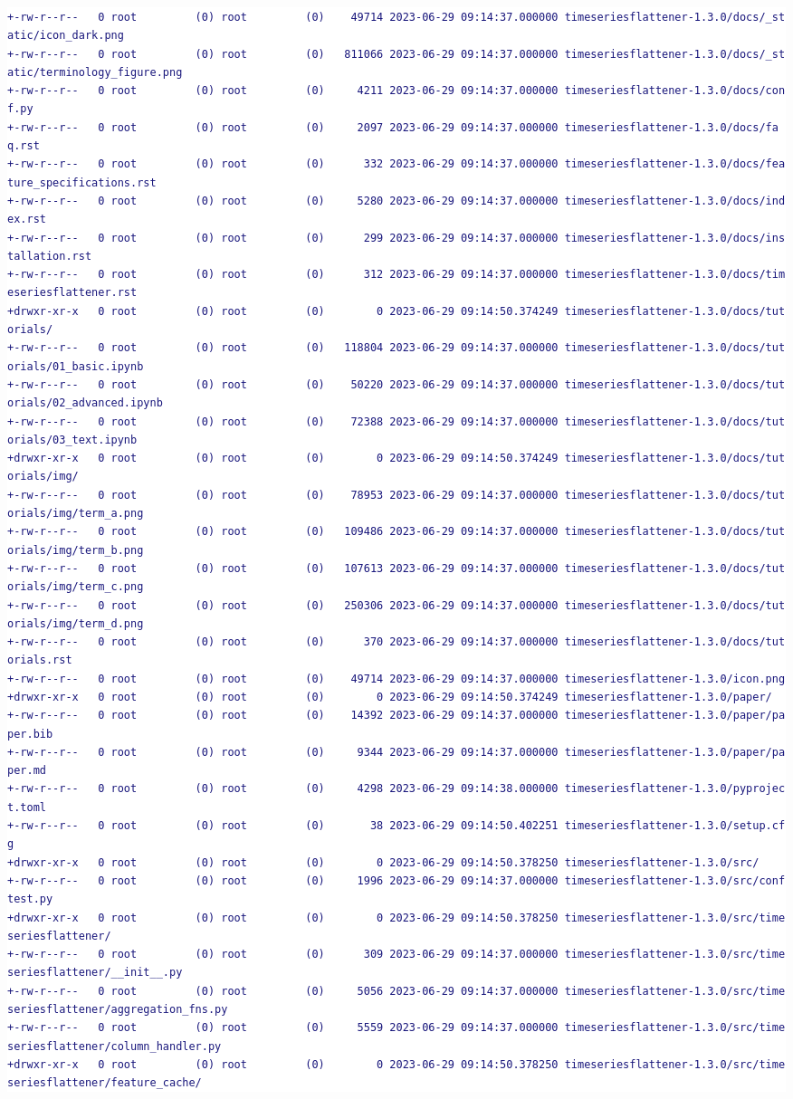 ```diff
+-rw-r--r--   0 root         (0) root         (0)    49714 2023-06-29 09:14:37.000000 timeseriesflattener-1.3.0/docs/_static/icon_dark.png
+-rw-r--r--   0 root         (0) root         (0)   811066 2023-06-29 09:14:37.000000 timeseriesflattener-1.3.0/docs/_static/terminology_figure.png
+-rw-r--r--   0 root         (0) root         (0)     4211 2023-06-29 09:14:37.000000 timeseriesflattener-1.3.0/docs/conf.py
+-rw-r--r--   0 root         (0) root         (0)     2097 2023-06-29 09:14:37.000000 timeseriesflattener-1.3.0/docs/faq.rst
+-rw-r--r--   0 root         (0) root         (0)      332 2023-06-29 09:14:37.000000 timeseriesflattener-1.3.0/docs/feature_specifications.rst
+-rw-r--r--   0 root         (0) root         (0)     5280 2023-06-29 09:14:37.000000 timeseriesflattener-1.3.0/docs/index.rst
+-rw-r--r--   0 root         (0) root         (0)      299 2023-06-29 09:14:37.000000 timeseriesflattener-1.3.0/docs/installation.rst
+-rw-r--r--   0 root         (0) root         (0)      312 2023-06-29 09:14:37.000000 timeseriesflattener-1.3.0/docs/timeseriesflattener.rst
+drwxr-xr-x   0 root         (0) root         (0)        0 2023-06-29 09:14:50.374249 timeseriesflattener-1.3.0/docs/tutorials/
+-rw-r--r--   0 root         (0) root         (0)   118804 2023-06-29 09:14:37.000000 timeseriesflattener-1.3.0/docs/tutorials/01_basic.ipynb
+-rw-r--r--   0 root         (0) root         (0)    50220 2023-06-29 09:14:37.000000 timeseriesflattener-1.3.0/docs/tutorials/02_advanced.ipynb
+-rw-r--r--   0 root         (0) root         (0)    72388 2023-06-29 09:14:37.000000 timeseriesflattener-1.3.0/docs/tutorials/03_text.ipynb
+drwxr-xr-x   0 root         (0) root         (0)        0 2023-06-29 09:14:50.374249 timeseriesflattener-1.3.0/docs/tutorials/img/
+-rw-r--r--   0 root         (0) root         (0)    78953 2023-06-29 09:14:37.000000 timeseriesflattener-1.3.0/docs/tutorials/img/term_a.png
+-rw-r--r--   0 root         (0) root         (0)   109486 2023-06-29 09:14:37.000000 timeseriesflattener-1.3.0/docs/tutorials/img/term_b.png
+-rw-r--r--   0 root         (0) root         (0)   107613 2023-06-29 09:14:37.000000 timeseriesflattener-1.3.0/docs/tutorials/img/term_c.png
+-rw-r--r--   0 root         (0) root         (0)   250306 2023-06-29 09:14:37.000000 timeseriesflattener-1.3.0/docs/tutorials/img/term_d.png
+-rw-r--r--   0 root         (0) root         (0)      370 2023-06-29 09:14:37.000000 timeseriesflattener-1.3.0/docs/tutorials.rst
+-rw-r--r--   0 root         (0) root         (0)    49714 2023-06-29 09:14:37.000000 timeseriesflattener-1.3.0/icon.png
+drwxr-xr-x   0 root         (0) root         (0)        0 2023-06-29 09:14:50.374249 timeseriesflattener-1.3.0/paper/
+-rw-r--r--   0 root         (0) root         (0)    14392 2023-06-29 09:14:37.000000 timeseriesflattener-1.3.0/paper/paper.bib
+-rw-r--r--   0 root         (0) root         (0)     9344 2023-06-29 09:14:37.000000 timeseriesflattener-1.3.0/paper/paper.md
+-rw-r--r--   0 root         (0) root         (0)     4298 2023-06-29 09:14:38.000000 timeseriesflattener-1.3.0/pyproject.toml
+-rw-r--r--   0 root         (0) root         (0)       38 2023-06-29 09:14:50.402251 timeseriesflattener-1.3.0/setup.cfg
+drwxr-xr-x   0 root         (0) root         (0)        0 2023-06-29 09:14:50.378250 timeseriesflattener-1.3.0/src/
+-rw-r--r--   0 root         (0) root         (0)     1996 2023-06-29 09:14:37.000000 timeseriesflattener-1.3.0/src/conftest.py
+drwxr-xr-x   0 root         (0) root         (0)        0 2023-06-29 09:14:50.378250 timeseriesflattener-1.3.0/src/timeseriesflattener/
+-rw-r--r--   0 root         (0) root         (0)      309 2023-06-29 09:14:37.000000 timeseriesflattener-1.3.0/src/timeseriesflattener/__init__.py
+-rw-r--r--   0 root         (0) root         (0)     5056 2023-06-29 09:14:37.000000 timeseriesflattener-1.3.0/src/timeseriesflattener/aggregation_fns.py
+-rw-r--r--   0 root         (0) root         (0)     5559 2023-06-29 09:14:37.000000 timeseriesflattener-1.3.0/src/timeseriesflattener/column_handler.py
+drwxr-xr-x   0 root         (0) root         (0)        0 2023-06-29 09:14:50.378250 timeseriesflattener-1.3.0/src/timeseriesflattener/feature_cache/
```